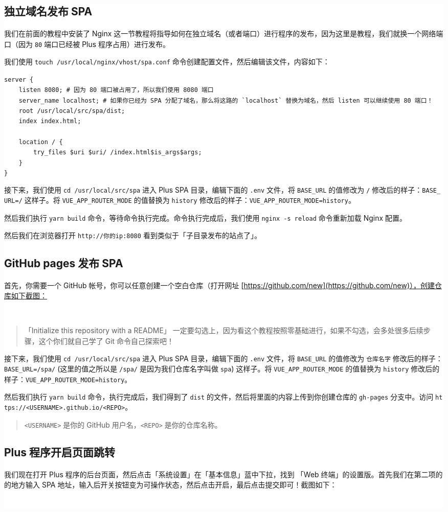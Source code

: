 ## 独立域名发布 SPA

我们在前面的教程中安装了 Nginx 这一节教程将指导如何在独立域名（或者端口）进行程序的发布，因为这里是教程，我们就换一个网络端口（因为 `80` 端口已经被 Plus 程序占用）进行发布。

我们使用 `touch /usr/local/nginx/vhost/spa.conf` 命令创建配置文件，然后编辑该文件，内容如下：

```nginx
server {
    listen 8080; # 因为 80 端口被占用了，所以我们使用 8080 端口
    server_name localhost; # 如果你已经为 SPA 分配了域名，那么将这路的 `localhost` 替换为域名，然后 listen 可以继续使用 80 端口！
    root /usr/local/src/spa/dist;
    index index.html;

    location / {
        try_files $uri $uri/ /index.html$is_args$args;
    }
}
```

接下来，我们使用 `cd /usr/local/src/spa` 进入 Plus SPA 目录，编辑下面的 `.env` 文件，将 `BASE_URL` 的值修改为 `/` 修改后的样子：`BASE_URL=/` 这样子。将 `VUE_APP_ROUTER_MODE` 的值替换为 `history` 修改后的样子：`VUE_APP_ROUTER_MODE=history`。

然后我们执行 `yarn build` 命令，等待命令执行完成。命令执行完成后，我们使用 `nginx -s reload` 命令重新加载 Nginx 配置。

然后我们在浏览器打开 `http://你的ip:8080` 看到类似于「子目录发布的站点了」。

## GitHub pages 发布 SPA

首先，你需要一个 GitHub 帐号，你可以任意创建一个空白仓库（打开网址 [https://github.com/new](https://github.com/new)），创建仓库如下截图：

<img :src="$withBase('/assets/img/guide/installation/new-a-github-repo.png')" />

> 「Initialize this repository with a README」 一定要勾选上，因为看这个教程按照零基础进行，如果不勾选，会多处很多后续步骤，这个你们就自己学了 Git 命令自己探索吧！

接下来，我们使用 `cd /usr/local/src/spa` 进入 Plus SPA 目录，编辑下面的 `.env` 文件，将 `BASE_URL` 的值修改为 `仓库名字` 修改后的样子：`BASE_URL=/spa/` (这里的值之所以是 `/spa/` 是因为我们仓库名字叫做 `spa`) 这样子。将 `VUE_APP_ROUTER_MODE` 的值替换为 `history` 修改后的样子：`VUE_APP_ROUTER_MODE=history`。

然后我们执行 `yarn build` 命令，执行完成后，我们得到了 `dist` 的文件，然后将里面的内容上传到你创建仓库的 `gh-pages` 分支中。访问 `https://<USERNAME>.github.io/<REPO>`。

> `<USERNAME>` 是你的 GitHub 用户名，`<REPO>` 是你的仓库名称。

## Plus 程序开启页面跳转

我们现在打开 Plus 程序的后台页面，然后点击「系统设置」在「基本信息」蓝中下拉，找到 「Web 终端」的设置版。首先我们在第二项的的地方输入 SPA 地址，输入后开关按钮变为可操作状态，然后点击开启，最后点击提交即可！截图如下：

<img :src="$withBase('/assets/img/guide/installation/spa-set-web-client-url.png')" />
